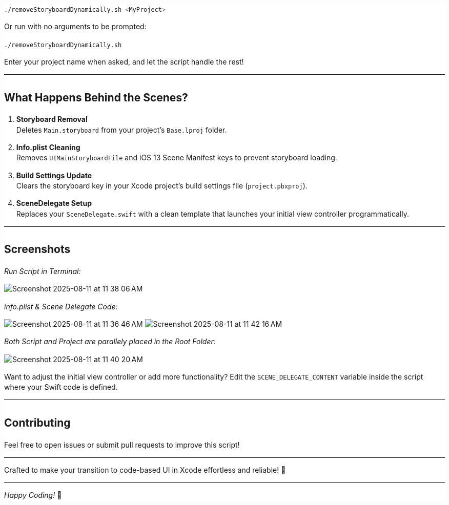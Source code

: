 ```bash
./removeStoryboardDynamically.sh <MyProject>
```

Or run with no arguments to be prompted:

```bash
./removeStoryboardDynamically.sh
```

Enter your project name when asked, and let the script handle the rest!

***

## What Happens Behind the Scenes?

1. **Storyboard Removal**  
   Deletes `Main.storyboard` from your project’s `Base.lproj` folder.

2. **Info.plist Cleaning**  
   Removes `UIMainStoryboardFile` and iOS 13 Scene Manifest keys to prevent storyboard loading.

3. **Build Settings Update**  
   Clears the storyboard key in your Xcode project’s build settings file (`project.pbxproj`).

4. **SceneDelegate Setup**  
   Replaces your `SceneDelegate.swift` with a clean template that launches your initial view controller programmatically.

***

## Screenshots

_Run Script in Terminal:_

<img width="765" height="428" alt="Screenshot 2025-08-11 at 11 38 06 AM" src="https://github.com/user-attachments/assets/aaf7774a-bdee-43d6-a528-b04a44d6d5cc" />


_info.plist & Scene Delegate Code:_

<img width="1440" height="900" alt="Screenshot 2025-08-11 at 11 36 46 AM" src="https://github.com/user-attachments/assets/f772fe7f-513b-466b-b58d-a6d37ab87c4a" />

<img width="1440" height="900" alt="Screenshot 2025-08-11 at 11 42 16 AM" src="https://github.com/user-attachments/assets/c7764d8c-43ef-4012-b4c7-b9863404fc32" />

_Both Script and Project are parallely placed in the Root Folder:_

<img width="362" height="157" alt="Screenshot 2025-08-11 at 11 40 20 AM" src="https://github.com/user-attachments/assets/823a99b7-bd5a-44a9-8295-6cdfad464acc" />

Want to adjust the initial view controller or add more functionality? Edit the `SCENE_DELEGATE_CONTENT` variable inside the script where your Swift code is defined.

***

## Contributing

Feel free to open issues or submit pull requests to improve this script!

***

Crafted to make your transition to code-based UI in Xcode effortless and reliable! 🎉

***

*Happy Coding!* 🚀

